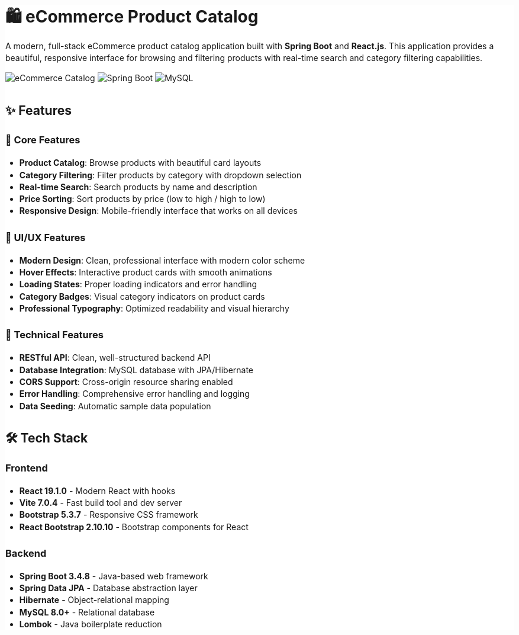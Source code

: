 # 🛍️ eCommerce Product Catalog

A modern, full-stack eCommerce product catalog application built with **Spring Boot** and **React.js**. This application provides a beautiful, responsive interface for browsing and filtering products with real-time search and category filtering capabilities.

![eCommerce Catalog](https://img.shields.io/badge/React-19.1.0-blue?style=for-the-badge&logo=react)
![Spring Boot](https://img.shields.io/badge/Spring_Boot-3.4.8-green?style=for-the-badge&logo=spring-boot)
![MySQL](https://img.shields.io/badge/MySQL-8.0+-orange?style=for-the-badge&logo=mysql)

## ✨ Features

### 🎯 Core Features
- **Product Catalog**: Browse products with beautiful card layouts
- **Category Filtering**: Filter products by category with dropdown selection
- **Real-time Search**: Search products by name and description
- **Price Sorting**: Sort products by price (low to high / high to low)
- **Responsive Design**: Mobile-friendly interface that works on all devices

### 🎨 UI/UX Features
- **Modern Design**: Clean, professional interface with modern color scheme
- **Hover Effects**: Interactive product cards with smooth animations
- **Loading States**: Proper loading indicators and error handling
- **Category Badges**: Visual category indicators on product cards
- **Professional Typography**: Optimized readability and visual hierarchy

### 🔧 Technical Features
- **RESTful API**: Clean, well-structured backend API
- **Database Integration**: MySQL database with JPA/Hibernate
- **CORS Support**: Cross-origin resource sharing enabled
- **Error Handling**: Comprehensive error handling and logging
- **Data Seeding**: Automatic sample data population

## 🛠️ Tech Stack

### Frontend
- **React 19.1.0** - Modern React with hooks
- **Vite 7.0.4** - Fast build tool and dev server
- **Bootstrap 5.3.7** - Responsive CSS framework
- **React Bootstrap 2.10.10** - Bootstrap components for React

### Backend
- **Spring Boot 3.4.8** - Java-based web framework
- **Spring Data JPA** - Database abstraction layer
- **Hibernate** - Object-relational mapping
- **MySQL 8.0+** - Relational database
- **Lombok** - Java boilerplate reduction
